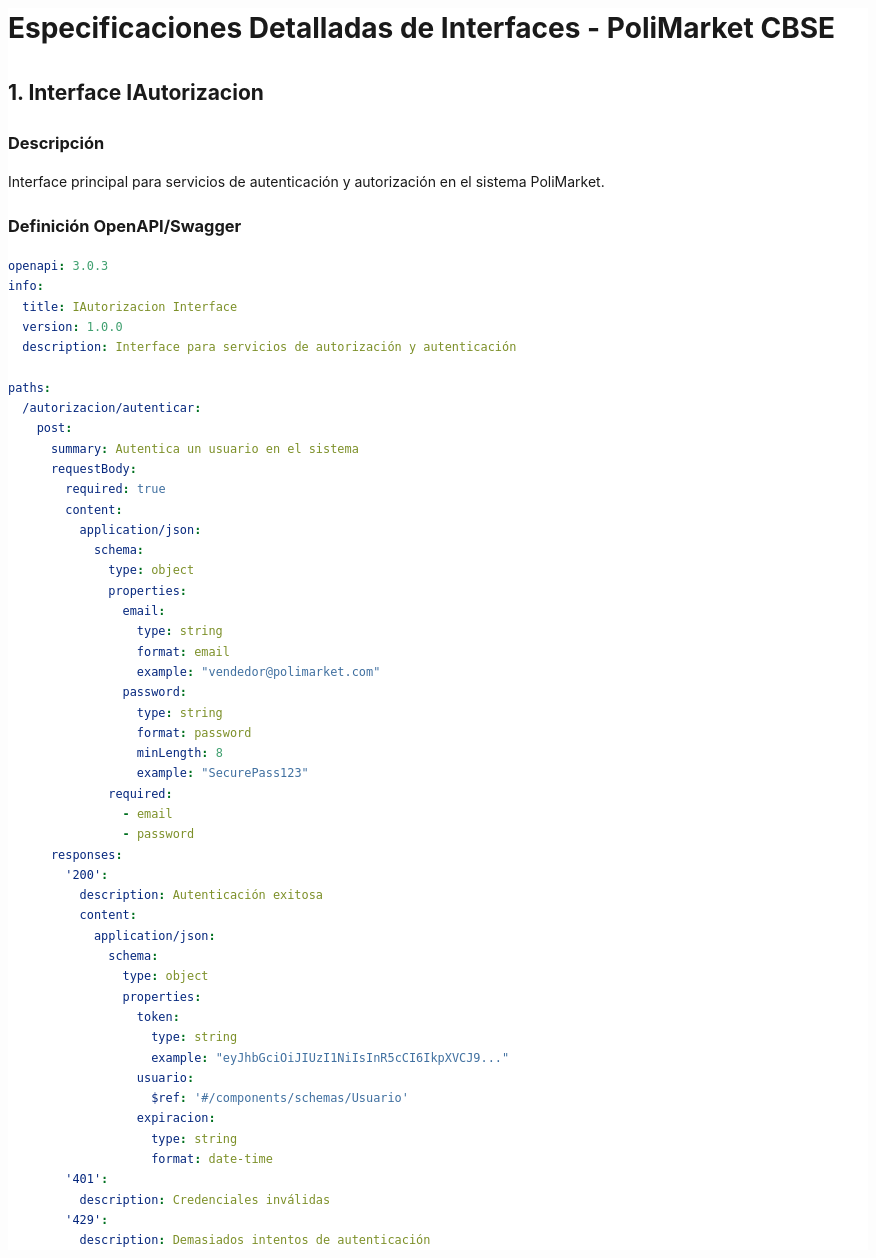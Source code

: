 # Especificaciones Detalladas de Interfaces - PoliMarket CBSE

## 1. Interface IAutorizacion

### Descripción
Interface principal para servicios de autenticación y autorización en el sistema PoliMarket.

### Definición OpenAPI/Swagger

```yaml
openapi: 3.0.3
info:
  title: IAutorizacion Interface
  version: 1.0.0
  description: Interface para servicios de autorización y autenticación

paths:
  /autorizacion/autenticar:
    post:
      summary: Autentica un usuario en el sistema
      requestBody:
        required: true
        content:
          application/json:
            schema:
              type: object
              properties:
                email:
                  type: string
                  format: email
                  example: "vendedor@polimarket.com"
                password:
                  type: string
                  format: password
                  minLength: 8
                  example: "SecurePass123"
              required:
                - email
                - password
      responses:
        '200':
          description: Autenticación exitosa
          content:
            application/json:
              schema:
                type: object
                properties:
                  token:
                    type: string
                    example: "eyJhbGciOiJIUzI1NiIsInR5cCI6IkpXVCJ9..."
                  usuario:
                    $ref: '#/components/schemas/Usuario'
                  expiracion:
                    type: string
                    format: date-time
        '401':
          description: Credenciales inválidas
        '429':
          description: Demasiados intentos de autenticación

```